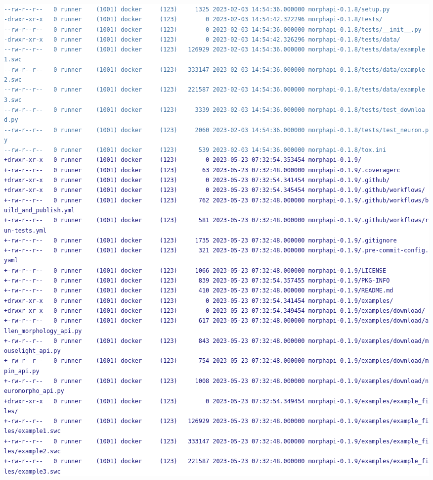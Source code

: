 ```diff
--rw-r--r--   0 runner    (1001) docker     (123)     1325 2023-02-03 14:54:36.000000 morphapi-0.1.8/setup.py
-drwxr-xr-x   0 runner    (1001) docker     (123)        0 2023-02-03 14:54:42.322296 morphapi-0.1.8/tests/
--rw-r--r--   0 runner    (1001) docker     (123)        0 2023-02-03 14:54:36.000000 morphapi-0.1.8/tests/__init__.py
-drwxr-xr-x   0 runner    (1001) docker     (123)        0 2023-02-03 14:54:42.326296 morphapi-0.1.8/tests/data/
--rw-r--r--   0 runner    (1001) docker     (123)   126929 2023-02-03 14:54:36.000000 morphapi-0.1.8/tests/data/example1.swc
--rw-r--r--   0 runner    (1001) docker     (123)   333147 2023-02-03 14:54:36.000000 morphapi-0.1.8/tests/data/example2.swc
--rw-r--r--   0 runner    (1001) docker     (123)   221587 2023-02-03 14:54:36.000000 morphapi-0.1.8/tests/data/example3.swc
--rw-r--r--   0 runner    (1001) docker     (123)     3339 2023-02-03 14:54:36.000000 morphapi-0.1.8/tests/test_download.py
--rw-r--r--   0 runner    (1001) docker     (123)     2060 2023-02-03 14:54:36.000000 morphapi-0.1.8/tests/test_neuron.py
--rw-r--r--   0 runner    (1001) docker     (123)      539 2023-02-03 14:54:36.000000 morphapi-0.1.8/tox.ini
+drwxr-xr-x   0 runner    (1001) docker     (123)        0 2023-05-23 07:32:54.353454 morphapi-0.1.9/
+-rw-r--r--   0 runner    (1001) docker     (123)       63 2023-05-23 07:32:48.000000 morphapi-0.1.9/.coveragerc
+drwxr-xr-x   0 runner    (1001) docker     (123)        0 2023-05-23 07:32:54.341454 morphapi-0.1.9/.github/
+drwxr-xr-x   0 runner    (1001) docker     (123)        0 2023-05-23 07:32:54.345454 morphapi-0.1.9/.github/workflows/
+-rw-r--r--   0 runner    (1001) docker     (123)      762 2023-05-23 07:32:48.000000 morphapi-0.1.9/.github/workflows/build_and_publish.yml
+-rw-r--r--   0 runner    (1001) docker     (123)      581 2023-05-23 07:32:48.000000 morphapi-0.1.9/.github/workflows/run-tests.yml
+-rw-r--r--   0 runner    (1001) docker     (123)     1735 2023-05-23 07:32:48.000000 morphapi-0.1.9/.gitignore
+-rw-r--r--   0 runner    (1001) docker     (123)      321 2023-05-23 07:32:48.000000 morphapi-0.1.9/.pre-commit-config.yaml
+-rw-r--r--   0 runner    (1001) docker     (123)     1066 2023-05-23 07:32:48.000000 morphapi-0.1.9/LICENSE
+-rw-r--r--   0 runner    (1001) docker     (123)      839 2023-05-23 07:32:54.357455 morphapi-0.1.9/PKG-INFO
+-rw-r--r--   0 runner    (1001) docker     (123)      410 2023-05-23 07:32:48.000000 morphapi-0.1.9/README.md
+drwxr-xr-x   0 runner    (1001) docker     (123)        0 2023-05-23 07:32:54.341454 morphapi-0.1.9/examples/
+drwxr-xr-x   0 runner    (1001) docker     (123)        0 2023-05-23 07:32:54.349454 morphapi-0.1.9/examples/download/
+-rw-r--r--   0 runner    (1001) docker     (123)      617 2023-05-23 07:32:48.000000 morphapi-0.1.9/examples/download/allen_morphology_api.py
+-rw-r--r--   0 runner    (1001) docker     (123)      843 2023-05-23 07:32:48.000000 morphapi-0.1.9/examples/download/mouselight_api.py
+-rw-r--r--   0 runner    (1001) docker     (123)      754 2023-05-23 07:32:48.000000 morphapi-0.1.9/examples/download/mpin_api.py
+-rw-r--r--   0 runner    (1001) docker     (123)     1008 2023-05-23 07:32:48.000000 morphapi-0.1.9/examples/download/neuromorpho_api.py
+drwxr-xr-x   0 runner    (1001) docker     (123)        0 2023-05-23 07:32:54.349454 morphapi-0.1.9/examples/example_files/
+-rw-r--r--   0 runner    (1001) docker     (123)   126929 2023-05-23 07:32:48.000000 morphapi-0.1.9/examples/example_files/example1.swc
+-rw-r--r--   0 runner    (1001) docker     (123)   333147 2023-05-23 07:32:48.000000 morphapi-0.1.9/examples/example_files/example2.swc
+-rw-r--r--   0 runner    (1001) docker     (123)   221587 2023-05-23 07:32:48.000000 morphapi-0.1.9/examples/example_files/example3.swc
```